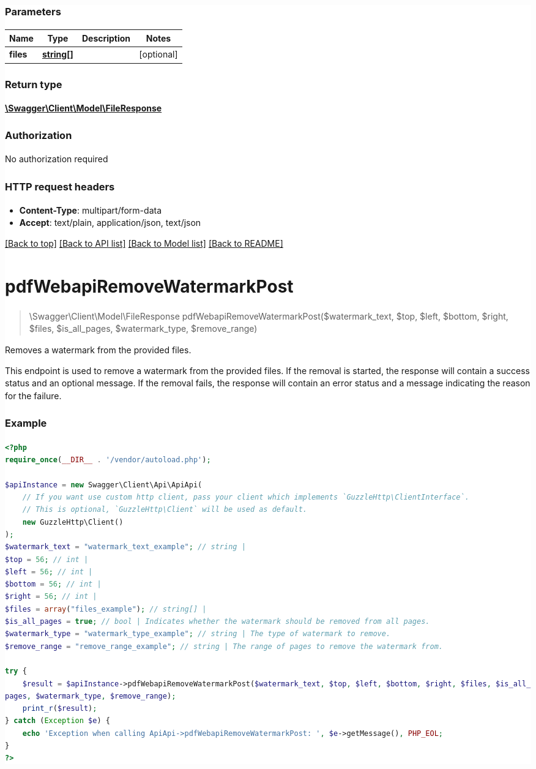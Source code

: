 ### Parameters

Name | Type | Description  | Notes
------------- | ------------- | ------------- | -------------
 **files** | [**string[]**](../Model/string.md)|  | [optional]

### Return type

[**\Swagger\Client\Model\FileResponse**](../Model/FileResponse.md)

### Authorization

No authorization required

### HTTP request headers

 - **Content-Type**: multipart/form-data
 - **Accept**: text/plain, application/json, text/json

[[Back to top]](#) [[Back to API list]](../../README.md#documentation-for-api-endpoints) [[Back to Model list]](../../README.md#documentation-for-models) [[Back to README]](../../README.md)

# **pdfWebapiRemoveWatermarkPost**
> \Swagger\Client\Model\FileResponse pdfWebapiRemoveWatermarkPost($watermark_text, $top, $left, $bottom, $right, $files, $is_all_pages, $watermark_type, $remove_range)

Removes a watermark from the provided files.

This endpoint is used to remove a watermark from the provided files.  If the removal is started, the response will contain a success status and an optional message.  If the removal fails, the response will contain an error status and a message indicating the reason for the failure.

### Example
```php
<?php
require_once(__DIR__ . '/vendor/autoload.php');

$apiInstance = new Swagger\Client\Api\ApiApi(
    // If you want use custom http client, pass your client which implements `GuzzleHttp\ClientInterface`.
    // This is optional, `GuzzleHttp\Client` will be used as default.
    new GuzzleHttp\Client()
);
$watermark_text = "watermark_text_example"; // string | 
$top = 56; // int | 
$left = 56; // int | 
$bottom = 56; // int | 
$right = 56; // int | 
$files = array("files_example"); // string[] | 
$is_all_pages = true; // bool | Indicates whether the watermark should be removed from all pages.
$watermark_type = "watermark_type_example"; // string | The type of watermark to remove.
$remove_range = "remove_range_example"; // string | The range of pages to remove the watermark from.

try {
    $result = $apiInstance->pdfWebapiRemoveWatermarkPost($watermark_text, $top, $left, $bottom, $right, $files, $is_all_pages, $watermark_type, $remove_range);
    print_r($result);
} catch (Exception $e) {
    echo 'Exception when calling ApiApi->pdfWebapiRemoveWatermarkPost: ', $e->getMessage(), PHP_EOL;
}
?>
```
